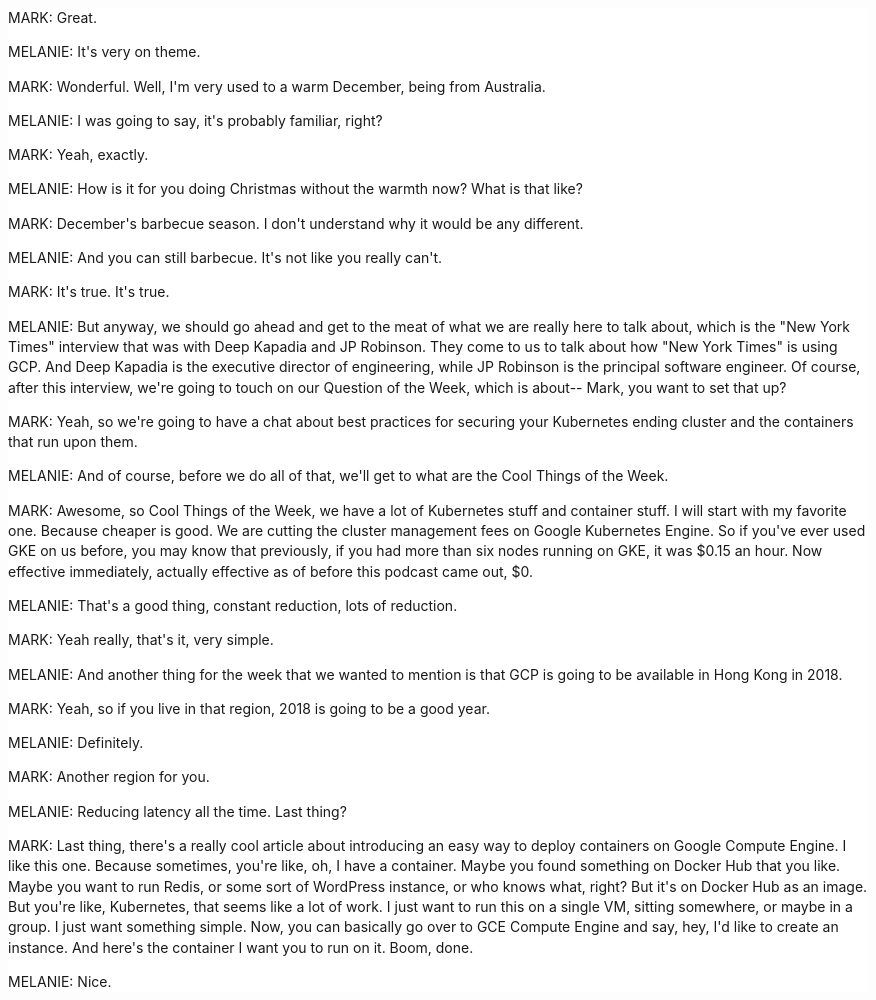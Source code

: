 MARK: Great. 

MELANIE: It's very on theme. 

MARK: Wonderful. Well, I'm very used to a warm December, being from Australia. 

MELANIE: I was going to say, it's probably familiar, right? 

MARK: Yeah, exactly. 

MELANIE: How is it for you doing Christmas without the warmth now? What is that like? 

MARK: December's barbecue season. I don't understand why it would be any different. 

MELANIE: And you can still barbecue. It's not like you really can't. 

MARK: It's true. It's true. 

MELANIE: But anyway, we should go ahead and get to the meat of what we are really here to talk about, which is the "New York Times" interview that was with Deep Kapadia and JP Robinson. They come to us to talk about how "New York Times" is using GCP. And Deep Kapadia is the executive director of engineering, while JP Robinson is the principal software engineer. Of course, after this interview, we're going to touch on our Question of the Week, which is about-- Mark, you want to set that up? 

MARK: Yeah, so we're going to have a chat about best practices for securing your Kubernetes ending cluster and the containers that run upon them. 

MELANIE: And of course, before we do all of that, we'll get to what are the Cool Things of the Week. 

MARK: Awesome, so Cool Things of the Week, we have a lot of Kubernetes stuff and container stuff. I will start with my favorite one. Because cheaper is good. We are cutting the cluster management fees on Google Kubernetes Engine. So if you've ever used GKE on us before, you may know that previously, if you had more than six nodes running on GKE, it was $0.15 an hour. Now effective immediately, actually effective as of before this podcast came out, $0. 

MELANIE: That's a good thing, constant reduction, lots of reduction. 

MARK: Yeah really, that's it, very simple. 

MELANIE: And another thing for the week that we wanted to mention is that GCP is going to be available in Hong Kong in 2018. 

MARK: Yeah, so if you live in that region, 2018 is going to be a good year. 

MELANIE: Definitely. 

MARK: Another region for you. 

MELANIE: Reducing latency all the time. Last thing? 

MARK: Last thing, there's a really cool article about introducing an easy way to deploy containers on Google Compute Engine. I like this one. Because sometimes, you're like, oh, I have a container. Maybe you found something on Docker Hub that you like. Maybe you want to run Redis, or some sort of WordPress instance, or who knows what, right? But it's on Docker Hub as an image. But you're like, Kubernetes, that seems like a lot of work. I just want to run this on a single VM, sitting somewhere, or maybe in a group. I just want something simple. Now, you can basically go over to GCE Compute Engine and say, hey, I'd like to create an instance. And here's the container I want you to run on it. Boom, done. 

MELANIE: Nice. 
